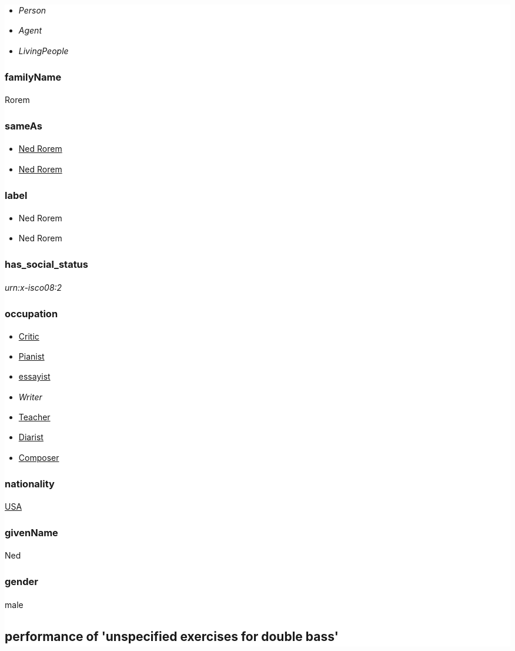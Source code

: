  - *Person*

 - *Agent*

 - *LivingPeople*

### familyName


Rorem

### sameAs

 - [Ned Rorem](#Ned-Rorem)

 - [Ned Rorem](#Ned-Rorem)

### label

 - Ned Rorem

 - Ned Rorem

### has_social_status


*urn:x-isco08:2*

### occupation

 - [Critic](#Critic)

 - [Pianist](#Pianist)

 - [essayist](#essayist)

 - *Writer*

 - [Teacher](#Teacher)

 - [Diarist](#Diarist)

 - [Composer](#Composer)

### nationality


[USA](#USA)

### givenName


Ned

### gender


male

## performance of 'unspecified exercises for double bass'
